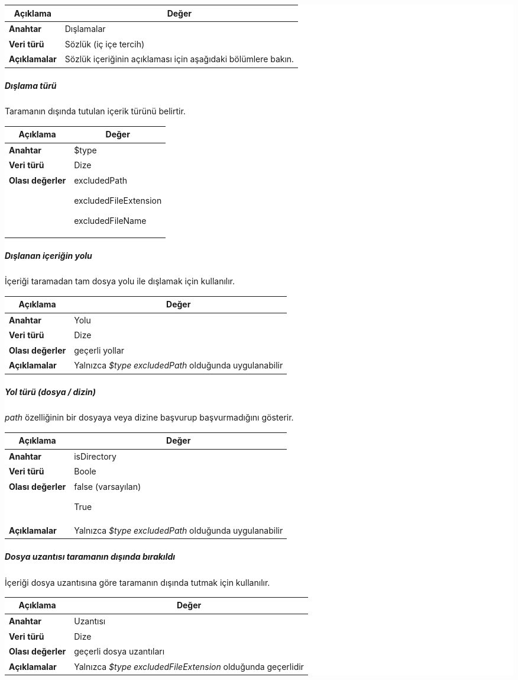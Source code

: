 |Açıklama|Değer|
|---|---|
|**Anahtar**|Dışlamalar|
|**Veri türü**|Sözlük (iç içe tercih)|
|**Açıklamalar**|Sözlük içeriğinin açıklaması için aşağıdaki bölümlere bakın.|

##### <a name="type-of-exclusion"></a>Dışlama türü

Taramanın dışında tutulan içerik türünü belirtir.

|Açıklama|Değer|
|---|---|
|**Anahtar**|$type|
|**Veri türü**|Dize|
|**Olası değerler**|excludedPath <p> excludedFileExtension <p> excludedFileName|

##### <a name="path-to-excluded-content"></a>Dışlanan içeriğin yolu

İçeriği taramadan tam dosya yolu ile dışlamak için kullanılır.

|Açıklama|Değer|
|---|---|
|**Anahtar**|Yolu|
|**Veri türü**|Dize|
|**Olası değerler**|geçerli yollar|
|**Açıklamalar**|Yalnızca *$type* *excludedPath* olduğunda uygulanabilir|

##### <a name="path-type-file--directory"></a>Yol türü (dosya / dizin)

*path* özelliğinin bir dosyaya veya dizine başvurup başvurmadığını gösterir.

|Açıklama|Değer|
|---|---|
|**Anahtar**|isDirectory|
|**Veri türü**|Boole|
|**Olası değerler**|false (varsayılan) <p> True|
|**Açıklamalar**|Yalnızca *$type* *excludedPath* olduğunda uygulanabilir|

##### <a name="file-extension-excluded-from-the-scan"></a>Dosya uzantısı taramanın dışında bırakıldı

İçeriği dosya uzantısına göre taramanın dışında tutmak için kullanılır.

|Açıklama|Değer|
|---|---|
|**Anahtar**|Uzantısı|
|**Veri türü**|Dize|
|**Olası değerler**|geçerli dosya uzantıları|
|**Açıklamalar**|Yalnızca *$type* *excludedFileExtension* olduğunda geçerlidir|
